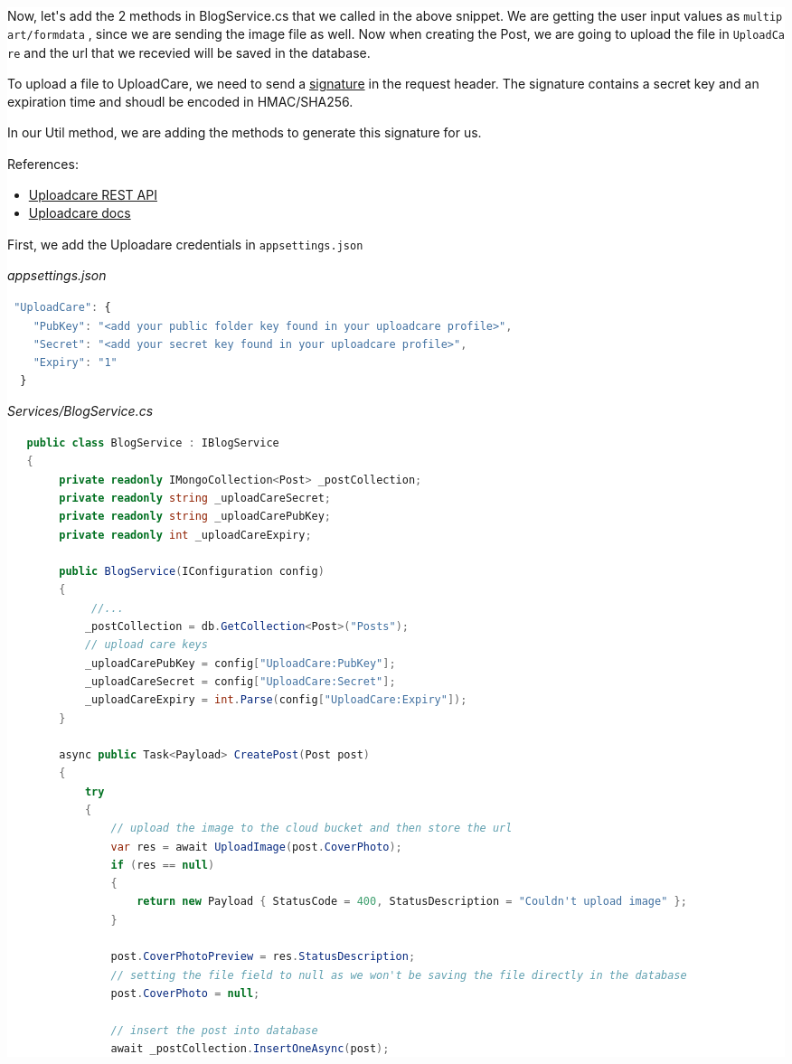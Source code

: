 Now, let's add the 2 methods in BlogService.cs that we called in the above snippet. 
We are getting the user input values as `multipart/formdata` , since we are sending the image file as well.
Now when creating the Post, we are going to upload the file in `UploadCare` and the url that we recevied will be saved in the database.

To upload a file to UploadCare, we need to send a [signature](https://uploadcare.com/docs/security/secure-uploads/#make-signature) in the request header. The signature contains a secret key and an expiration time and shoudl be encoded in HMAC/SHA256. 

In our Util method, we are adding the methods to generate this signature for us.

References: 

 - [Uploadcare REST API](https://uploadcare.com/api-refs/upload-api/#tag/Upload)
 - [Uploadcare docs](https://uploadcare.com/docs/uploads/)
 
First, we add the Uploadare credentials in `appsettings.json`

*appsettings.json*
```js
 "UploadCare": {
    "PubKey": "<add your public folder key found in your uploadcare profile>",
    "Secret": "<add your secret key found in your uploadcare profile>",
    "Expiry": "1"
  }
```


*Services/BlogService.cs*

```csharp
   public class BlogService : IBlogService
   {
	    private readonly IMongoCollection<Post> _postCollection;
	    private readonly string _uploadCareSecret;
	    private readonly string _uploadCarePubKey;
	    private readonly int _uploadCareExpiry;
	    
	    public BlogService(IConfiguration config)
        {
             //...
            _postCollection = db.GetCollection<Post>("Posts");
            // upload care keys
            _uploadCarePubKey = config["UploadCare:PubKey"];
            _uploadCareSecret = config["UploadCare:Secret"];
            _uploadCareExpiry = int.Parse(config["UploadCare:Expiry"]);
        }
        
        async public Task<Payload> CreatePost(Post post)
        {
            try
            {
                // upload the image to the cloud bucket and then store the url
                var res = await UploadImage(post.CoverPhoto);
                if (res == null)
                {
                    return new Payload { StatusCode = 400, StatusDescription = "Couldn't upload image" };
                }

                post.CoverPhotoPreview = res.StatusDescription;
                // setting the file field to null as we won't be saving the file directly in the database
                post.CoverPhoto = null;

                // insert the post into database
                await _postCollection.InsertOneAsync(post);
```